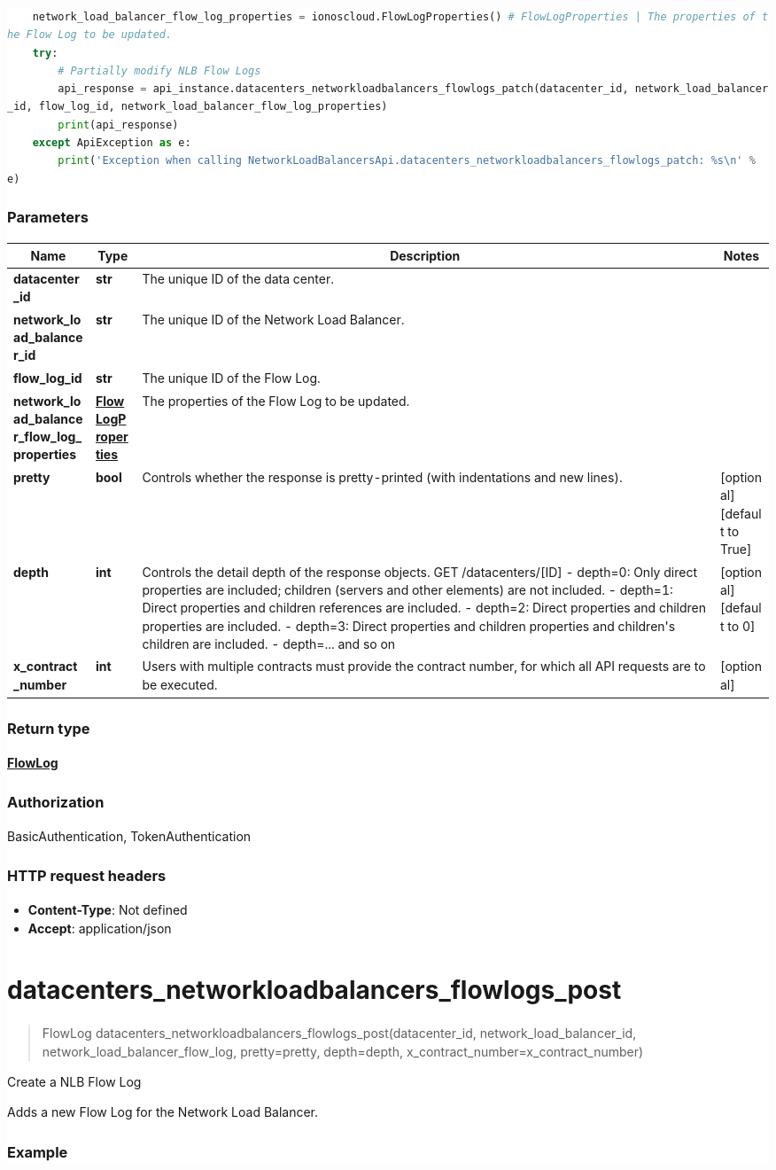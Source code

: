 ```python
    network_load_balancer_flow_log_properties = ionoscloud.FlowLogProperties() # FlowLogProperties | The properties of the Flow Log to be updated.
    try:
        # Partially modify NLB Flow Logs
        api_response = api_instance.datacenters_networkloadbalancers_flowlogs_patch(datacenter_id, network_load_balancer_id, flow_log_id, network_load_balancer_flow_log_properties)
        print(api_response)
    except ApiException as e:
        print('Exception when calling NetworkLoadBalancersApi.datacenters_networkloadbalancers_flowlogs_patch: %s\n' % e)
```

### Parameters

| Name | Type | Description  | Notes |
| ------------- | ------------- | ------------- | ------------- |
| **datacenter_id** | **str**| The unique ID of the data center. |  |
| **network_load_balancer_id** | **str**| The unique ID of the Network Load Balancer. |  |
| **flow_log_id** | **str**| The unique ID of the Flow Log. |  |
| **network_load_balancer_flow_log_properties** | [**FlowLogProperties**](../models/FlowLogProperties.md)| The properties of the Flow Log to be updated. |  |
| **pretty** | **bool**| Controls whether the response is pretty-printed (with indentations and new lines). | [optional] [default to True] |
| **depth** | **int**| Controls the detail depth of the response objects.  GET /datacenters/[ID]  - depth&#x3D;0: Only direct properties are included; children (servers and other elements) are not included.  - depth&#x3D;1: Direct properties and children references are included.  - depth&#x3D;2: Direct properties and children properties are included.  - depth&#x3D;3: Direct properties and children properties and children&#39;s children are included.  - depth&#x3D;... and so on | [optional] [default to 0] |
| **x_contract_number** | **int**| Users with multiple contracts must provide the contract number, for which all API requests are to be executed. | [optional]  |

### Return type

[**FlowLog**](../models/FlowLog.md)

### Authorization

BasicAuthentication, TokenAuthentication

### HTTP request headers

 - **Content-Type**: Not defined
 - **Accept**: application/json

# **datacenters_networkloadbalancers_flowlogs_post**
> FlowLog datacenters_networkloadbalancers_flowlogs_post(datacenter_id, network_load_balancer_id, network_load_balancer_flow_log, pretty=pretty, depth=depth, x_contract_number=x_contract_number)

Create a NLB Flow Log

Adds a new Flow Log for the Network Load Balancer.

### Example
